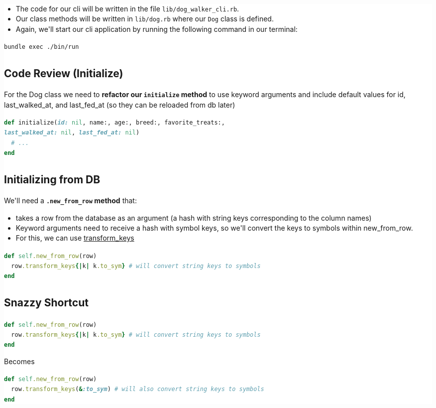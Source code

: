 - The code for our cli will be written in the file `lib/dog_walker_cli.rb`. 
- Our class methods will be written in `lib/dog.rb` where our `Dog` class is defined.
- Again, we'll start our cli application by running the following command in our terminal:

```bash
bundle exec ./bin/run
```




## Code Review (Initialize)

For the Dog class we need to **refactor our `initialize` method** to use keyword arguments and include default values for id, last_walked_at, and last_fed_at (so they can be reloaded from db later)
```rb
def initialize(id: nil, name:, age:, breed:, favorite_treats:,
last_walked_at: nil, last_fed_at: nil)
  # ...
end
```





## Initializing from DB

We'll need  a **`.new_from_row` method** that:
- takes a row from the database as an argument (a hash with string keys corresponding to the column names) 
- Keyword arguments need to receive a hash with symbol keys, so we'll convert the keys to symbols within new_from_row.
- For this, we can use [transform_keys](https://ruby-doc.org/core-2.7.0/Hash.html#method-i-transform_keys)  

```rb
def self.new_from_row(row)
  row.transform_keys{|k| k.to_sym} # will convert string keys to symbols
end
```




## Snazzy Shortcut

```rb
def self.new_from_row(row)
  row.transform_keys{|k| k.to_sym} # will convert string keys to symbols
end
```

Becomes

```rb
def self.new_from_row(row)
  row.transform_keys(&:to_sym) # will also convert string keys to symbols
end
```

